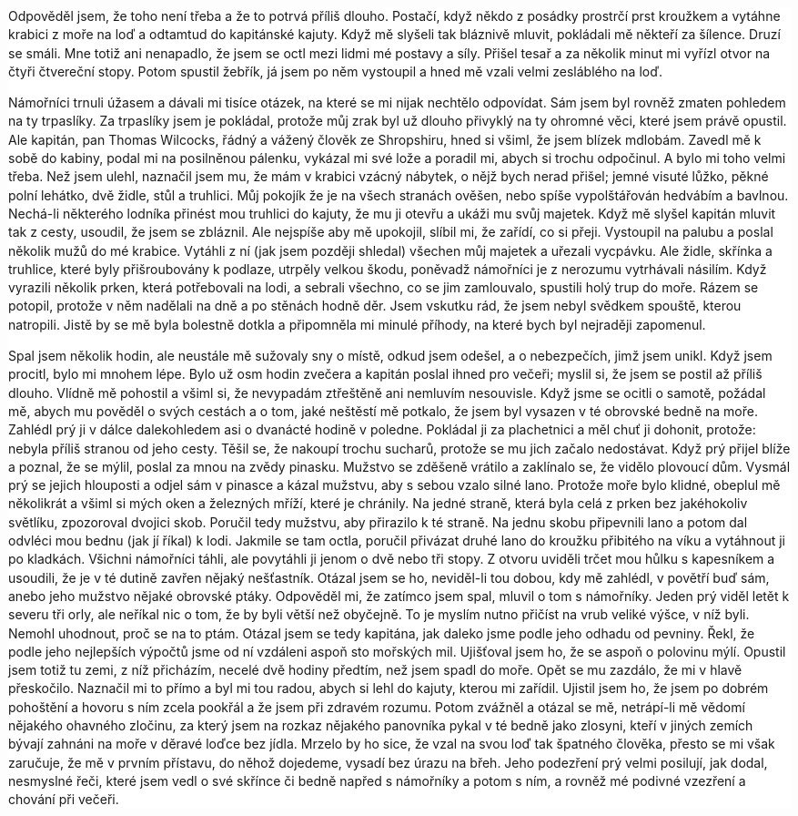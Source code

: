 Odpověděl jsem, že toho není třeba a že to potrvá příliš dlouho. Postačí, když někdo z posádky prostrčí prst kroužkem a vytáhne krabici z moře na loď a odtamtud do kapitánské kajuty. Když mě slyšeli tak bláznivě mluvit, pokládali mě někteří za šílence. Druzí se smáli. Mne totiž ani nenapadlo, že jsem se octl mezi lidmi mé postavy a síly. Přišel tesař a za několik minut mi vyřízl otvor na čtyři čtvereční stopy. Potom spustil žebřík, já jsem po něm vystoupil a hned mě vzali velmi zesláblého na loď.

Námořníci trnuli úžasem a dávali mi tisíce otázek, na které se mi nijak nechtělo odpovídat. Sám jsem byl rovněž zmaten pohledem na ty trpaslíky. Za trpaslíky jsem je pokládal, protože můj zrak byl už dlouho přivyklý na ty ohromné věci, které jsem právě opustil. Ale kapitán, pan Thomas Wilcocks, řádný a vážený člověk ze Shropshiru, hned si všiml, že jsem blízek mdlobám. Zavedl mě k sobě do kabiny, podal mi na posilněnou pálenku, vykázal mi své lože a poradil mi, abych si trochu odpočinul. A bylo mi toho velmi třeba. Než jsem ulehl, naznačil jsem mu, že mám v krabici vzácný nábytek, o nějž bych nerad přišel; jemné visuté lůžko, pěkné polní lehátko, dvě židle, stůl a truhlici. Můj pokojík že je na všech stranách ověšen, nebo spíše vypolštářován hedvábím a bavlnou. Nechá-li některého lodníka přinést mou truhlici do kajuty, že mu ji otevřu a ukáži mu svůj majetek. Když mě slyšel kapitán mluvit tak z cesty, usoudil, že jsem se zbláznil. Ale nejspíše aby mě upokojil, slíbil mi, že zařídí, co si přeji. Vystoupil na palubu a poslal několik mužů do mé krabice. Vytáhli z ní (jak jsem později shledal) všechen můj majetek a uřezali vycpávku. Ale židle, skřínka a truhlice, které byly přišroubovány k podlaze, utrpěly velkou škodu, poněvadž námořníci je z nerozumu vytrhávali násilím. Když vyrazili několik prken, která potřebovali na lodi, a sebrali všechno, co se jim zamlouvalo, spustili holý trup do moře. Rázem se potopil, protože v něm nadělali na dně a po stěnách hodně děr. Jsem vskutku rád, že jsem nebyl svědkem spouště, kterou natropili. Jistě by se mě byla bolestně dotkla a připomněla mi minulé příhody, na které bych byl nejraději zapomenul.

Spal jsem několik hodin, ale neustále mě sužovaly sny o místě, odkud jsem odešel, a o nebezpečích, jimž jsem unikl. Když jsem procitl, bylo mi mnohem lépe. Bylo už osm hodin zvečera a kapitán poslal ihned pro večeři; myslil si, že jsem se postil až příliš dlouho. Vlídně mě pohostil a všiml si, že nevypadám ztřeštěně ani nemluvím nesouvisle. Když jsme se ocitli o samotě, požádal mě, abych mu pověděl o svých cestách a o tom, jaké neštěstí mě potkalo, že jsem byl vysazen v té obrovské bedně na moře. Zahlédl prý ji v dálce dalekohledem asi o dvanácté hodině v poledne. Pokládal ji za plachetnici a měl chuť ji dohonit, protože: nebyla příliš stranou od jeho cesty. Těšil se, že nakoupí trochu sucharů, protože se mu jich začalo nedostávat. Když prý přijel blíže a poznal, že se mýlil, poslal za mnou na zvědy pinasku. Mužstvo se zděšeně vrátilo a zaklínalo se, že vidělo plovoucí dům. Vysmál prý se jejich hlouposti a odjel sám v pinasce a kázal mužstvu, aby s sebou vzalo silné lano. Protože moře bylo klidné, obeplul mě několikrát a všiml si mých oken a železných mříží, které je chránily. Na jedné straně, která byla celá z prken bez jakéhokoliv světlíku, zpozoroval dvojici skob. Poručil tedy mužstvu, aby přirazilo k té straně. Na jednu skobu připevnili lano a potom dal odvléci mou bednu (jak jí říkal) k lodi. Jakmile se tam octla, poručil přivázat druhé lano do kroužku přibitého na víku a vytáhnout ji po kladkách. Všichni námořníci táhli, ale povytáhli ji jenom o dvě nebo tři stopy. Z otvoru uviděli trčet mou hůlku s kapesníkem a usoudili, že je v té dutině zavřen nějaký nešťastník. Otázal jsem se ho, neviděl-li tou dobou, kdy mě zahlédl, v povětří buď sám, anebo jeho mužstvo nějaké obrovské ptáky. Odpověděl mi, že zatímco jsem spal, mluvil o tom s námořníky. Jeden prý viděl letět k severu tři orly, ale neříkal nic o tom, že by byli větší než obyčejně. To je myslím nutno přičíst na vrub veliké výšce, v níž byli. Nemohl uhodnout, proč se na to ptám. Otázal jsem se tedy kapitána, jak daleko jsme podle jeho odhadu od pevniny. Řekl, že podle jeho nejlepších výpočtů jsme od ní vzdáleni aspoň sto mořských mil. Ujišťoval jsem ho, že se aspoň o polovinu mýlí. Opustil jsem totiž tu zemi, z níž přicházím, necelé dvě hodiny předtím, než jsem spadl do moře. Opět se mu zazdálo, že mi v hlavě přeskočilo. Naznačil mi to přímo a byl mi tou radou, abych si lehl do kajuty, kterou mi zařídil. Ujistil jsem ho, že jsem po dobrém pohoštění a hovoru s ním zcela pookřál a že jsem při zdravém rozumu. Potom zvážněl a otázal se mě, netrápí-li mě vědomí nějakého ohavného zločinu, za který jsem na rozkaz nějakého panovníka pykal v té bedně jako zlosyni, kteří v jiných zemích bývají zahnáni na moře v děravé loďce bez jídla. Mrzelo by ho sice, že vzal na svou loď tak špatného člověka, přesto se mi však zaručuje, že mě v prvním přístavu, do něhož dojedeme, vysadí bez úrazu na břeh. Jeho podezření prý velmi posilují, jak dodal, nesmyslné řeči, které jsem vedl o své skřínce či bedně napřed s námořníky a potom s ním, a rovněž mé podivné vzezření a chování při večeři.
